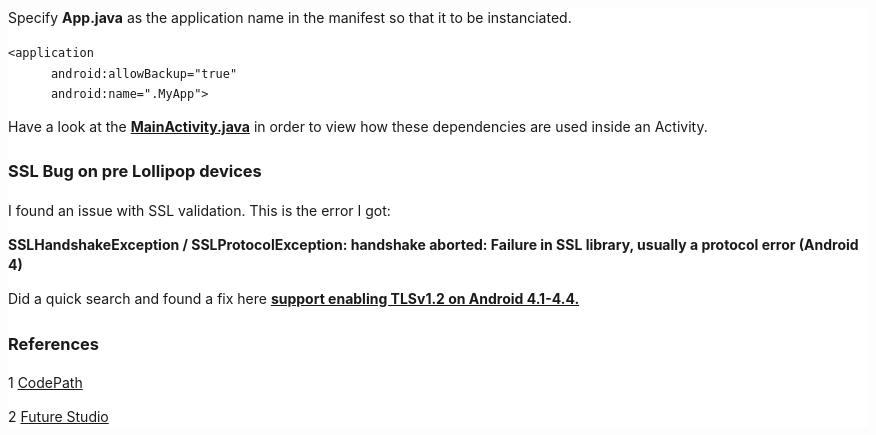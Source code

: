 Specify **App.java** as the application name in the manifest so that it to be instanciated.

```text
<application
      android:allowBackup="true"
      android:name=".MyApp">
```




Have a look at the [**MainActivity.java**](https://github.com/NimzyMaina/dagger/blob/master/app/src/main/java/com/openshamba/dagger/MainActivity.java) in order to view how these dependencies are used inside an Activity.

### SSL Bug on pre Lollipop devices

I found an issue with SSL validation. This is the error I got:

**SSLHandshakeException / SSLProtocolException: handshake aborted: Failure in SSL library, usually a protocol error (Android 4)** 

Did a quick search and found a fix here [**support enabling TLSv1.2 on Android 4.1-4.4.**](https://github.com/square/okhttp/issues/2372)

### References
1 [CodePath](https://guides.codepath.com/android/dependency-injection-with-dagger-2)

2 [Future Studio](https://futurestud.io/tutorials/retrofit-getting-started-and-android-client) 